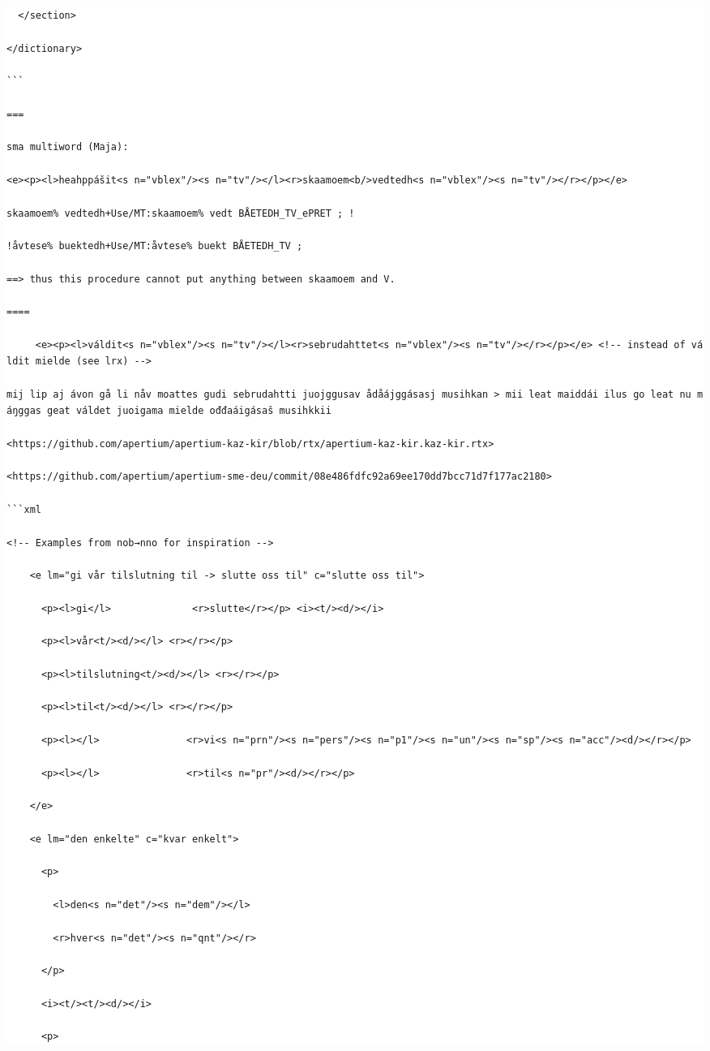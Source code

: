       </section>

    </dictionary>

    ```

    ===

    sma multiword (Maja):

    <e><p><l>heahppášit<s n="vblex"/><s n="tv"/></l><r>skaamoem<b/>vedtedh<s n="vblex"/><s n="tv"/></r></p></e>

    skaamoem% vedtedh+Use/MT:skaamoem% vedt BÅETEDH_TV_ePRET ; !

    !åvtese% buektedh+Use/MT:åvtese% buekt BÅETEDH_TV ; 

    ==> thus this procedure cannot put anything between skaamoem and V.

    ====

         <e><p><l>váldit<s n="vblex"/><s n="tv"/></l><r>sebrudahttet<s n="vblex"/><s n="tv"/></r></p></e> <!-- instead of váldit mielde (see lrx) -->

    mij lip aj ávon gå li nåv moattes gudi sebrudahtti juojggusav ådåájggásasj musihkan > mii leat maiddái ilus go leat nu máŋggas geat váldet juoigama mielde ođđaáigásaš musihkkii

    <https://github.com/apertium/apertium-kaz-kir/blob/rtx/apertium-kaz-kir.kaz-kir.rtx>

    <https://github.com/apertium/apertium-sme-deu/commit/08e486fdfc92a69ee170dd7bcc71d7f177ac2180>

    ```xml

    <!-- Examples from nob→nno for inspiration -->

        <e lm="gi vår tilslutning til -> slutte oss til" c="slutte oss til">

          <p><l>gi</l>              <r>slutte</r></p> <i><t/><d/></i>

          <p><l>vår<t/><d/></l> <r></r></p>

          <p><l>tilslutning<t/><d/></l> <r></r></p>

          <p><l>til<t/><d/></l> <r></r></p>

          <p><l></l>               <r>vi<s n="prn"/><s n="pers"/><s n="p1"/><s n="un"/><s n="sp"/><s n="acc"/><d/></r></p>

          <p><l></l>               <r>til<s n="pr"/><d/></r></p>

        </e>

        <e lm="den enkelte" c="kvar enkelt">

          <p>

            <l>den<s n="det"/><s n="dem"/></l>

            <r>hver<s n="det"/><s n="qnt"/></r>

          </p>

          <i><t/><t/><d/></i>

          <p>

